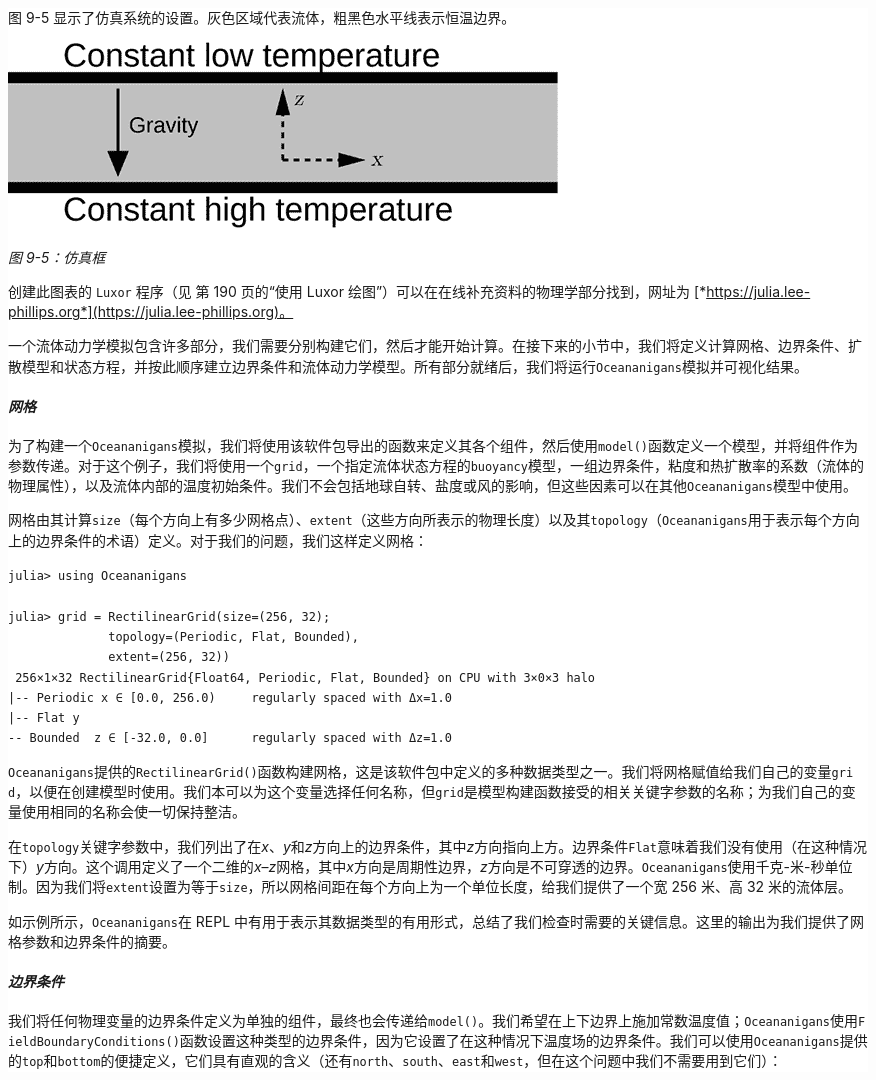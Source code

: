 图 9-5 显示了仿真系统的设置。灰色区域代表流体，粗黑色水平线表示恒温边界。

![图片](img/ch09fig05.jpg)

*图 9-5：仿真框*

创建此图表的 `Luxor` 程序（见 第 190 页的“使用 Luxor 绘图”）可以在在线补充资料的物理学部分找到，网址为 [*https://julia.lee-phillips.org*](https://julia.lee-phillips.org)。

一个流体动力学模拟包含许多部分，我们需要分别构建它们，然后才能开始计算。在接下来的小节中，我们将定义计算网格、边界条件、扩散模型和状态方程，并按此顺序建立边界条件和流体动力学模型。所有部分就绪后，我们将运行`Oceananigans`模拟并可视化结果。

#### ***网格***

为了构建一个`Oceananigans`模拟，我们将使用该软件包导出的函数来定义其各个组件，然后使用`model()`函数定义一个模型，并将组件作为参数传递。对于这个例子，我们将使用一个`grid`，一个指定流体状态方程的`buoyancy`模型，一组边界条件，粘度和热扩散率的系数（流体的物理属性），以及流体内部的温度初始条件。我们不会包括地球自转、盐度或风的影响，但这些因素可以在其他`Oceananigans`模型中使用。

网格由其计算`size`（每个方向上有多少网格点）、`extent`（这些方向所表示的物理长度）以及其`topology`（`Oceananigans`用于表示每个方向上的边界条件的术语）定义。对于我们的问题，我们这样定义网格：

```
julia> using Oceananigans

julia> grid = RectilinearGrid(size=(256, 32);
              topology=(Periodic, Flat, Bounded),
              extent=(256, 32))
 256×1×32 RectilinearGrid{Float64, Periodic, Flat, Bounded} on CPU with 3×0×3 halo
|-- Periodic x ∈ [0.0, 256.0)     regularly spaced with Δx=1.0
|-- Flat y
-- Bounded  z ∈ [-32.0, 0.0]      regularly spaced with Δz=1.0
```

`Oceananigans`提供的`RectilinearGrid()`函数构建网格，这是该软件包中定义的多种数据类型之一。我们将网格赋值给我们自己的变量`grid`，以便在创建模型时使用。我们本可以为这个变量选择任何名称，但`grid`是模型构建函数接受的相关关键字参数的名称；为我们自己的变量使用相同的名称会使一切保持整洁。

在`topology`关键字参数中，我们列出了在*x*、*y*和*z*方向上的边界条件，其中*z*方向指向上方。边界条件`Flat`意味着我们没有使用（在这种情况下）*y*方向。这个调用定义了一个二维的*x*–*z*网格，其中*x*方向是周期性边界，*z*方向是不可穿透的边界。`Oceananigans`使用千克-米-秒单位制。因为我们将`extent`设置为等于`size`，所以网格间距在每个方向上为一个单位长度，给我们提供了一个宽 256 米、高 32 米的流体层。

如示例所示，`Oceananigans`在 REPL 中有用于表示其数据类型的有用形式，总结了我们检查时需要的关键信息。这里的输出为我们提供了网格参数和边界条件的摘要。

#### ***边界条件***

我们将任何物理变量的边界条件定义为单独的组件，最终也会传递给`model()`。我们希望在上下边界上施加常数温度值；`Oceananigans`使用`FieldBoundaryConditions()`函数设置这种类型的边界条件，因为它设置了在这种情况下温度场的边界条件。我们可以使用`Oceananigans`提供的`top`和`bottom`的便捷定义，它们具有直观的含义（还有`north`、`south`、`east`和`west`，但在这个问题中我们不需要用到它们）：
